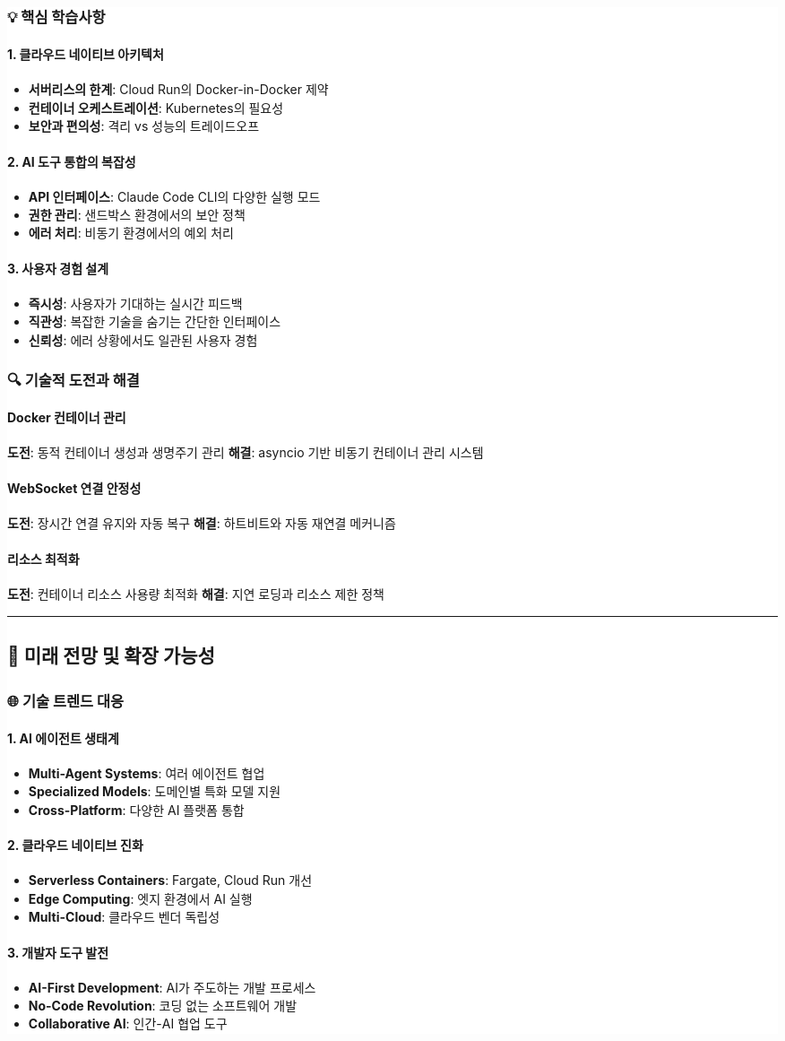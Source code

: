 ### 💡 핵심 학습사항

#### 1. 클라우드 네이티브 아키텍처
- **서버리스의 한계**: Cloud Run의 Docker-in-Docker 제약
- **컨테이너 오케스트레이션**: Kubernetes의 필요성
- **보안과 편의성**: 격리 vs 성능의 트레이드오프

#### 2. AI 도구 통합의 복잡성
- **API 인터페이스**: Claude Code CLI의 다양한 실행 모드
- **권한 관리**: 샌드박스 환경에서의 보안 정책
- **에러 처리**: 비동기 환경에서의 예외 처리

#### 3. 사용자 경험 설계
- **즉시성**: 사용자가 기대하는 실시간 피드백
- **직관성**: 복잡한 기술을 숨기는 간단한 인터페이스
- **신뢰성**: 에러 상황에서도 일관된 사용자 경험

### 🔍 기술적 도전과 해결

#### Docker 컨테이너 관리
**도전**: 동적 컨테이너 생성과 생명주기 관리
**해결**: asyncio 기반 비동기 컨테이너 관리 시스템

#### WebSocket 연결 안정성
**도전**: 장시간 연결 유지와 자동 복구
**해결**: 하트비트와 자동 재연결 메커니즘

#### 리소스 최적화
**도전**: 컨테이너 리소스 사용량 최적화
**해결**: 지연 로딩과 리소스 제한 정책

---

## 🔮 미래 전망 및 확장 가능성

### 🌐 기술 트렌드 대응

#### 1. AI 에이전트 생태계
- **Multi-Agent Systems**: 여러 에이전트 협업
- **Specialized Models**: 도메인별 특화 모델 지원
- **Cross-Platform**: 다양한 AI 플랫폼 통합

#### 2. 클라우드 네이티브 진화
- **Serverless Containers**: Fargate, Cloud Run 개선
- **Edge Computing**: 엣지 환경에서 AI 실행
- **Multi-Cloud**: 클라우드 벤더 독립성

#### 3. 개발자 도구 발전
- **AI-First Development**: AI가 주도하는 개발 프로세스
- **No-Code Revolution**: 코딩 없는 소프트웨어 개발
- **Collaborative AI**: 인간-AI 협업 도구
